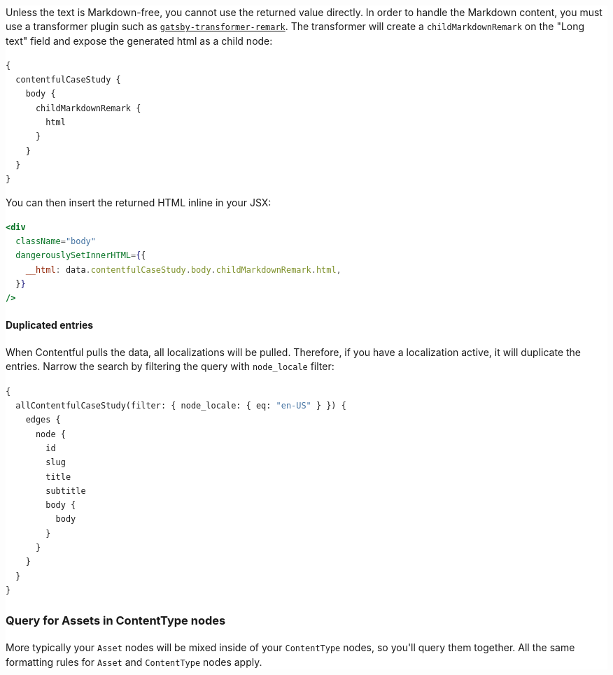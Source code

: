 Unless the text is Markdown-free, you cannot use the returned value directly. In order to handle the Markdown content, you must use a transformer plugin such as [`gatsby-transformer-remark`](https://www.gatsbyjs.com/plugins/gatsby-transformer-remark/). The transformer will create a `childMarkdownRemark` on the "Long text" field and expose the generated html as a child node:

```graphql
{
  contentfulCaseStudy {
    body {
      childMarkdownRemark {
        html
      }
    }
  }
}
```

You can then insert the returned HTML inline in your JSX:

```jsx
<div
  className="body"
  dangerouslySetInnerHTML={{
    __html: data.contentfulCaseStudy.body.childMarkdownRemark.html,
  }}
/>
```

#### Duplicated entries

When Contentful pulls the data, all localizations will be pulled. Therefore, if you have a localization active, it will duplicate the entries. Narrow the search by filtering the query with `node_locale` filter:

```graphql
{
  allContentfulCaseStudy(filter: { node_locale: { eq: "en-US" } }) {
    edges {
      node {
        id
        slug
        title
        subtitle
        body {
          body
        }
      }
    }
  }
}
```

### Query for Assets in ContentType nodes

More typically your `Asset` nodes will be mixed inside of your `ContentType` nodes, so you'll query them together. All the same formatting rules for `Asset` and `ContentType` nodes apply.

